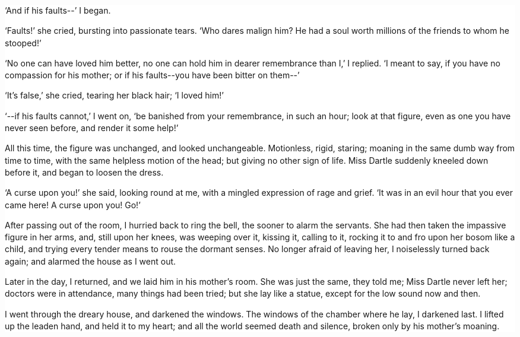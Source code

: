 ‘And if his faults--’ I began.

‘Faults!’ she cried, bursting into passionate tears. ‘Who dares malign
him? He had a soul worth millions of the friends to whom he stooped!’

‘No one can have loved him better, no one can hold him in dearer
remembrance than I,’ I replied. ‘I meant to say, if you have no
compassion for his mother; or if his faults--you have been bitter on
them--’

‘It’s false,’ she cried, tearing her black hair; ‘I loved him!’

‘--if his faults cannot,’ I went on, ‘be banished from your remembrance,
in such an hour; look at that figure, even as one you have never seen
before, and render it some help!’

All this time, the figure was unchanged, and looked unchangeable.
Motionless, rigid, staring; moaning in the same dumb way from time to
time, with the same helpless motion of the head; but giving no other
sign of life. Miss Dartle suddenly kneeled down before it, and began to
loosen the dress.

‘A curse upon you!’ she said, looking round at me, with a mingled
expression of rage and grief. ‘It was in an evil hour that you ever came
here! A curse upon you! Go!’

After passing out of the room, I hurried back to ring the bell, the
sooner to alarm the servants. She had then taken the impassive figure
in her arms, and, still upon her knees, was weeping over it, kissing it,
calling to it, rocking it to and fro upon her bosom like a child, and
trying every tender means to rouse the dormant senses. No longer afraid
of leaving her, I noiselessly turned back again; and alarmed the house
as I went out.

Later in the day, I returned, and we laid him in his mother’s room. She
was just the same, they told me; Miss Dartle never left her; doctors
were in attendance, many things had been tried; but she lay like a
statue, except for the low sound now and then.

I went through the dreary house, and darkened the windows. The windows
of the chamber where he lay, I darkened last. I lifted up the leaden
hand, and held it to my heart; and all the world seemed death and
silence, broken only by his mother’s moaning.



